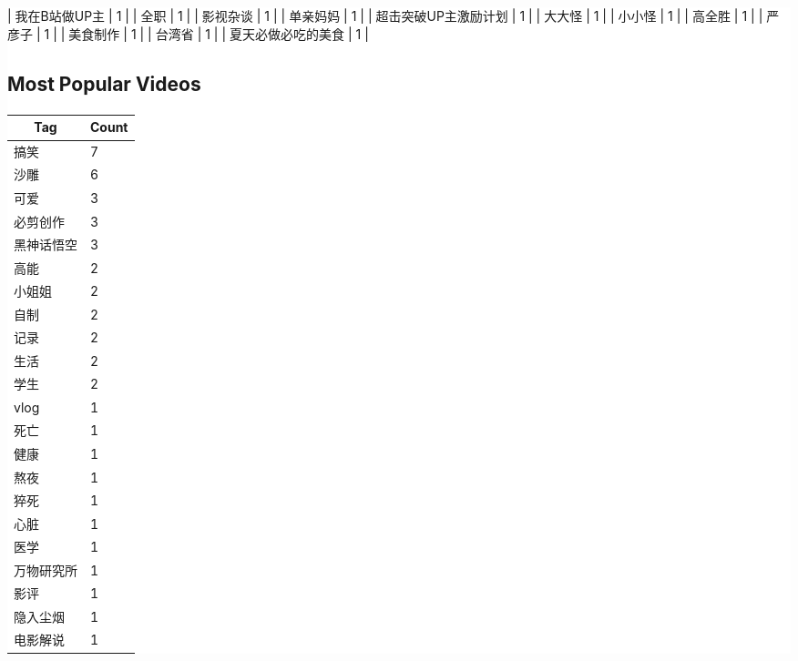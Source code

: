 | 我在B站做UP主 | 1 |
| 全职 | 1 |
| 影视杂谈 | 1 |
| 单亲妈妈 | 1 |
| 超击突破UP主激励计划 | 1 |
| 大大怪 | 1 |
| 小小怪 | 1 |
| 高全胜 | 1 |
| 严彦子 | 1 |
| 美食制作 | 1 |
| 台湾省 | 1 |
| 夏天必做必吃的美食 | 1 |


## Most Popular Videos
| Tag | Count |
| --- | --- |
| 搞笑 | 7 |
| 沙雕 | 6 |
| 可爱 | 3 |
| 必剪创作 | 3 |
| 黑神话悟空 | 3 |
| 高能 | 2 |
| 小姐姐 | 2 |
| 自制 | 2 |
| 记录 | 2 |
| 生活 | 2 |
| 学生 | 2 |
| vlog | 1 |
| 死亡 | 1 |
| 健康 | 1 |
| 熬夜 | 1 |
| 猝死 | 1 |
| 心脏 | 1 |
| 医学 | 1 |
| 万物研究所 | 1 |
| 影评 | 1 |
| 隐入尘烟 | 1 |
| 电影解说 | 1 |